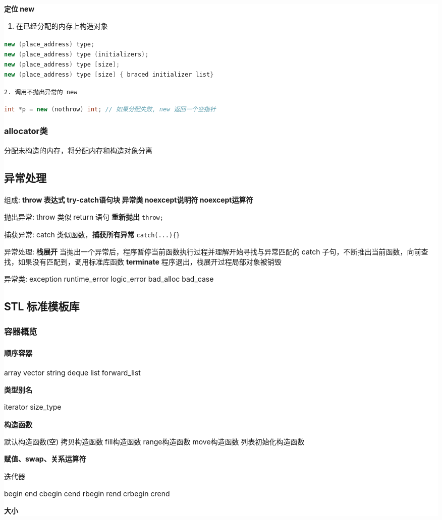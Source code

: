 **定位 new**

1. 在已经分配的内存上构造对象

```C++
new (place_address) type;
new (place_address) type (initializers);
new (place_address) type [size];
new (place_address) type [size] { braced initializer list}
```

 	2. 调用不抛出异常的 new 

```C++
int *p = new (nothrow) int; // 如果分配失败, new 返回一个空指针
```

### allocator类

 分配未构造的内存，将分配内存和构造对象分离

## 异常处理

组成: **throw 表达式 try-catch语句块 异常类 noexcept说明符 noexcept运算符**

抛出异常: throw 类似 return 语句 **重新抛出** `throw;`

捕获异常: catch 类似函数，**捕获所有异常** `catch(...){}`

异常处理: **栈展开** 当抛出一个异常后，程序暂停当前函数执行过程并理解开始寻找与异常匹配的 catch 子句，不断推出当前函数，向前查找，如果没有匹配到，调用标准库函数 **terminate** 程序退出，栈展开过程局部对象被销毁

异常类:  exception runtime_error logic_error bad_alloc bad_case



## STL 标准模板库

### 容器概览

#### 顺序容器

array vector string deque list forward_list

**类型别名**

iterator size_type

**构造函数**

默认构造函数(空) 拷贝构造函数 fill构造函数  range构造函数 move构造函数 列表初始化构造函数

**赋值、swap、关系运算符**

迭代器

begin end cbegin cend rbegin rend crbegin crend

**大小**

